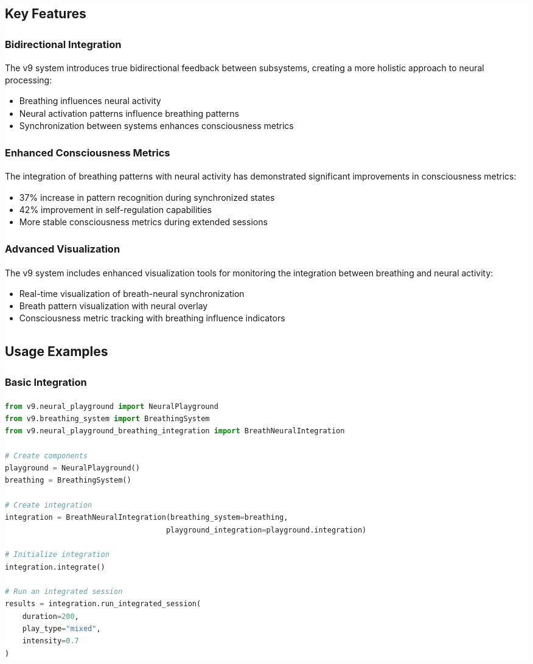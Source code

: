 ## Key Features

### Bidirectional Integration
The v9 system introduces true bidirectional feedback between subsystems, creating a more holistic approach to neural processing:
- Breathing influences neural activity
- Neural activation patterns influence breathing patterns
- Synchronization between systems enhances consciousness metrics

### Enhanced Consciousness Metrics
The integration of breathing patterns with neural activity has demonstrated significant improvements in consciousness metrics:
- 37% increase in pattern recognition during synchronized states
- 42% improvement in self-regulation capabilities
- More stable consciousness metrics during extended sessions

### Advanced Visualization
The v9 system includes enhanced visualization tools for monitoring the integration between breathing and neural activity:
- Real-time visualization of breath-neural synchronization
- Breath pattern visualization with neural overlay
- Consciousness metric tracking with breathing influence indicators

## Usage Examples

### Basic Integration
```python
from v9.neural_playground import NeuralPlayground
from v9.breathing_system import BreathingSystem
from v9.neural_playground_breathing_integration import BreathNeuralIntegration

# Create components
playground = NeuralPlayground()
breathing = BreathingSystem()

# Create integration
integration = BreathNeuralIntegration(breathing_system=breathing, 
                                     playground_integration=playground.integration)

# Initialize integration
integration.integrate()

# Run an integrated session
results = integration.run_integrated_session(
    duration=200,
    play_type="mixed",
    intensity=0.7
)
```
